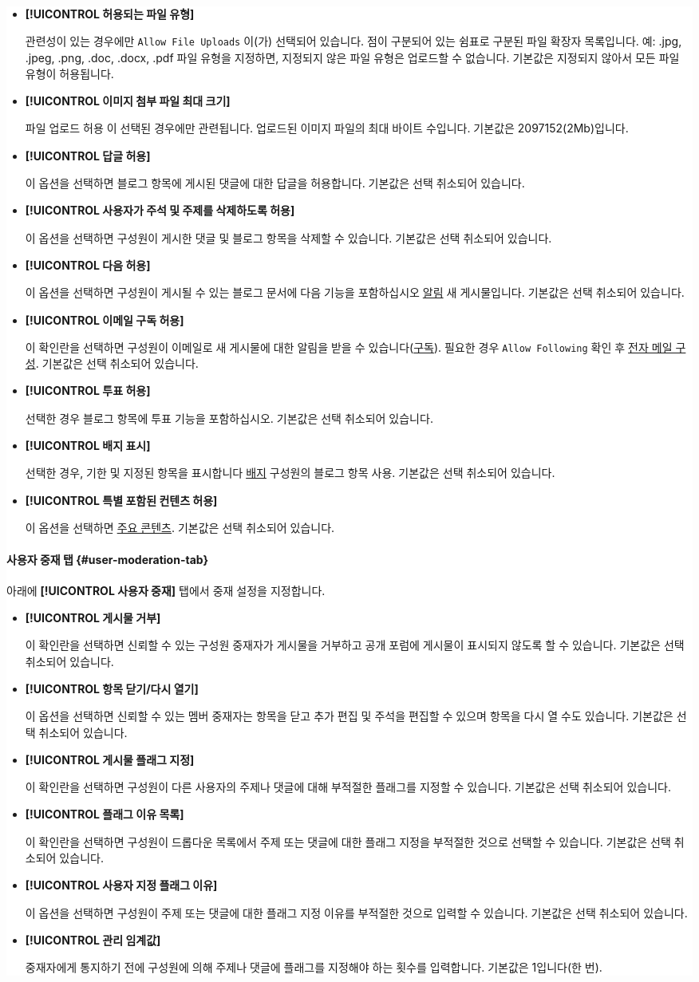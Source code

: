 * **[!UICONTROL 허용되는 파일 유형]**

   관련성이 있는 경우에만 `Allow File Uploads` 이(가) 선택되어 있습니다. 점이 구분되어 있는 쉼표로 구분된 파일 확장자 목록입니다. 예: .jpg, .jpeg, .png, .doc, .docx, .pdf 파일 유형을 지정하면, 지정되지 않은 파일 유형은 업로드할 수 없습니다. 기본값은 지정되지 않아서 모든 파일 유형이 허용됩니다.

* **[!UICONTROL 이미지 첨부 파일 최대 크기]**

   파일 업로드 허용 이 선택된 경우에만 관련됩니다. 업로드된 이미지 파일의 최대 바이트 수입니다. 기본값은 2097152(2Mb)입니다.

* **[!UICONTROL 답글 허용]**

   이 옵션을 선택하면 블로그 항목에 게시된 댓글에 대한 답글을 허용합니다. 기본값은 선택 취소되어 있습니다.

* **[!UICONTROL 사용자가 주석 및 주제를 삭제하도록 허용]**

   이 옵션을 선택하면 구성원이 게시한 댓글 및 블로그 항목을 삭제할 수 있습니다. 기본값은 선택 취소되어 있습니다.

* **[!UICONTROL 다음 허용]**

   이 옵션을 선택하면 구성원이 게시될 수 있는 블로그 문서에 다음 기능을 포함하십시오 [알림](notifications.md) 새 게시물입니다. 기본값은 선택 취소되어 있습니다.

* **[!UICONTROL 이메일 구독 허용]**

   이 확인란을 선택하면 구성원이 이메일로 새 게시물에 대한 알림을 받을 수 있습니다([구독](subscriptions.md)). 필요한 경우 `Allow Following` 확인 후 [전자 메일 구성](email.md). 기본값은 선택 취소되어 있습니다.

* **[!UICONTROL 투표 허용]**

   선택한 경우 블로그 항목에 투표 기능을 포함하십시오. 기본값은 선택 취소되어 있습니다.

* **[!UICONTROL 배지 표시]**

   선택한 경우, 기한 및 지정된 항목을 표시합니다 [배지](implementing-scoring.md) 구성원의 블로그 항목 사용. 기본값은 선택 취소되어 있습니다.

* **[!UICONTROL 특별 포함된 컨텐츠 허용]**

   이 옵션을 선택하면 [주요 콘텐츠](featured.md). 기본값은 선택 취소되어 있습니다.

#### 사용자 중재 탭 {#user-moderation-tab}

아래에 **[!UICONTROL 사용자 중재]** 탭에서 중재 설정을 지정합니다.

* **[!UICONTROL 게시물 거부]**

   이 확인란을 선택하면 신뢰할 수 있는 구성원 중재자가 게시물을 거부하고 공개 포럼에 게시물이 표시되지 않도록 할 수 있습니다. 기본값은 선택 취소되어 있습니다.

* **[!UICONTROL 항목 닫기/다시 열기]**

   이 옵션을 선택하면 신뢰할 수 있는 멤버 중재자는 항목을 닫고 추가 편집 및 주석을 편집할 수 있으며 항목을 다시 열 수도 있습니다. 기본값은 선택 취소되어 있습니다.

* **[!UICONTROL 게시물 플래그 지정]**

   이 확인란을 선택하면 구성원이 다른 사용자의 주제나 댓글에 대해 부적절한 플래그를 지정할 수 있습니다. 기본값은 선택 취소되어 있습니다.

* **[!UICONTROL 플래그 이유 목록]**

   이 확인란을 선택하면 구성원이 드롭다운 목록에서 주제 또는 댓글에 대한 플래그 지정을 부적절한 것으로 선택할 수 있습니다. 기본값은 선택 취소되어 있습니다.

* **[!UICONTROL 사용자 지정 플래그 이유]**

   이 옵션을 선택하면 구성원이 주제 또는 댓글에 대한 플래그 지정 이유를 부적절한 것으로 입력할 수 있습니다. 기본값은 선택 취소되어 있습니다.

* **[!UICONTROL 관리 임계값]**

   중재자에게 통지하기 전에 구성원에 의해 주제나 댓글에 플래그를 지정해야 하는 횟수를 입력합니다. 기본값은 1입니다(한 번).
